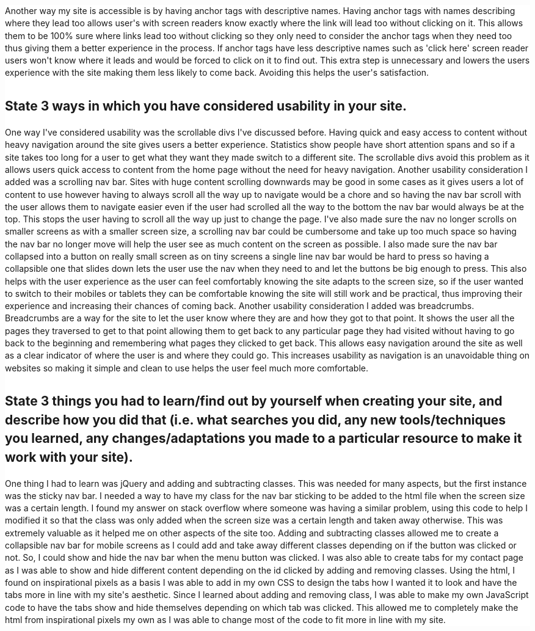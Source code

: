 Another way my site is accessible is by having anchor tags with descriptive names. Having anchor tags with names describing where they lead too allows user's with screen readers know exactly where the link will lead too without clicking on it. This allows them to be 100% sure where links lead too without clicking so they only need to consider the anchor tags when they need too thus giving them a better experience in the process. If anchor tags have less descriptive names such as 'click here' screen reader users won't know where it leads and would be forced to click on it to find out. This extra step is unnecessary and lowers the users experience with the site making them less likely to come back. Avoiding this helps the user's satisfaction.

## State 3 ways in which you have considered usability in your site.

One way I've considered usability was the scrollable divs I've discussed before. Having quick and easy access to content without heavy navigation around the site gives users a better experience. Statistics show people have short attention spans and so if a site takes too long for a user to get what they want they made switch to a different site. The scrollable divs avoid this problem as it allows users quick access to content from the home page without the need for heavy navigation. 
Another usability consideration I added was a scrolling nav bar. Sites with huge content scrolling downwards may be good in some cases as it gives users a lot of content to use however having to always scroll all the way up to navigate would be a chore and so having the nav bar scroll with the user allows them to navigate easier even if the user had scrolled all the way to the bottom the nav bar would always be at the top. This stops the user having to scroll all the way up just to change the page. I've also made sure the nav no longer scrolls on smaller screens as with a smaller screen size, a scrolling nav bar could be cumbersome and take up too much space so having the nav bar no longer move will help the user see as much content on the screen as possible. I also made sure the nav bar collapsed into a button on really small screen as on tiny screens a single line nav bar would be hard to press so having a collapsible one that slides down lets the user use the nav when they need to and let the buttons be big enough to press. This also helps with the user experience as the user can feel comfortably knowing the site adapts to the screen size, so if the user wanted to switch to their mobiles or tablets they can be comfortable knowing the site will still work and be practical, thus improving their experience and increasing their chances of coming back. 
Another usability consideration I added was breadcrumbs. Breadcrumbs are a way for the site to let the user know where they are and how they got to that point. It shows the user all the pages they traversed to get to that point allowing them to get back to any particular page they had visited without having to go back to the beginning and remembering what pages they clicked to get back. This allows easy navigation around the site as well as a clear indicator of where the user is and where they could go. This increases usability as navigation is an unavoidable thing on websites so making it simple and clean to use helps the user feel much more comfortable.

## State 3 things you had to learn/find out by yourself when creating your site, and describe how you did that (i.e. what searches you did, any new tools/techniques you learned, any changes/adaptations you made to a particular resource to make it work with your site).

One thing I had to learn was jQuery and adding and subtracting classes. This was needed for many aspects, but the first instance was the sticky nav bar. I needed a way to have my class for the nav bar sticking to be added to the html file when the screen size was a certain length. I found my answer on stack overflow where someone was having a similar problem, using this code to help I modified it so that the class was only added when the screen size was a certain length and taken away otherwise. This was extremely valuable as it helped me on other aspects of the site too. Adding and subtracting classes allowed me to create a collapsible nav bar for mobile screens as I could add and take away different classes depending on if the button was clicked or not. So, I could show and hide the nav bar when the menu button was clicked. I was also able to create tabs for my contact page as I was able to show and hide different content depending on the id clicked by adding and removing classes. Using the html, I found on inspirational pixels as a basis I was able to add in my own CSS to design the tabs how I wanted it to look and have the tabs more in line with my site's aesthetic. Since I learned about adding and removing class, I was able to make my own JavaScript code to have the tabs show and hide themselves depending on which tab was clicked. This allowed me to completely make the html from inspirational pixels my own as I was able to change most of the code to fit more in line with my site. 